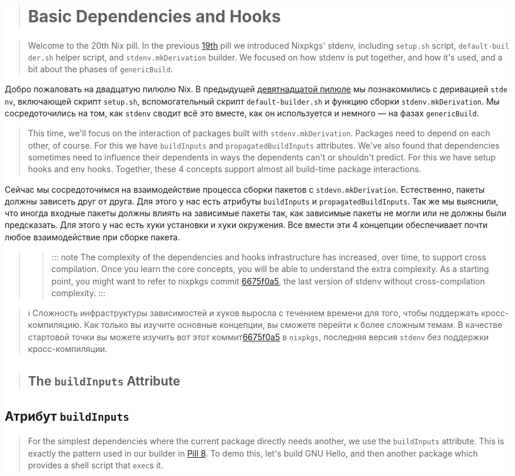 > # Basic Dependencies and Hooks

> Welcome to the 20th Nix pill.
> In the previous [19th](#fundamentals-of-stdenv) pill we introduced Nixpkgs\' stdenv, including `setup.sh` script, `default-builder.sh` helper script, and `stdenv.mkDerivation` builder.
> We focused on how stdenv is put together, and how it\'s used, and a bit about the phases of `genericBuild`.

Добро пожаловать на двадцатую пилюлю Nix.
В предыдущей [девятнадцатой пилюле](19-fundamentals-of-stdenv.md) мы познакомились с деривацией `stdenv`, включающей скрипт `setup.sh`, вспомогательный скрипт `default-builder.sh` и функцию сборки `stdenv.mkDerivation`.
Мы сосредоточились на том, как `stdenv` сводит всё это вместе, как он используется и немного — на фазах `genericBuild`.

> This time, we\'ll focus on the interaction of packages built with `stdenv.mkDerivation`.
> Packages need to depend on each other, of course.
> For this we have `buildInputs` and `propagatedBuildInputs` attributes.
> We\'ve also found that dependencies sometimes need to influence their dependents in ways the dependents can\'t or shouldn\'t predict.
> For this we have setup hooks and env hooks.
> Together, these 4 concepts support almost all build-time package interactions.

Сейчас мы сосредоточимся на взаимодействие процесса сборки пакетов с `stdevn.mkDerivation`.
Естественно, пакеты должны зависеть друг от друга.
Для этого у нас есть атрибуты `buildInputs` и `propagatedBuildInputs`.
Так же мы выяснили, что иногда входные пакеты должны влиять на зависимые пакеты так, как зависимые пакеты не могли или не должны были предсказать.
Для этого у нас есть хуки установки и хуки окружения.
Все вмести эти 4 концепции обеспечивает почти любое взаимодействие при сборке пакета.

> > ::: note
> > The complexity of the dependencies and hooks infrastructure has increased, over time, to support cross compilation.
> > Once you learn the core concepts, you will be able to understand the extra complexity.
> > As a starting point, you might want to refer to nixpkgs commit [6675f0a5](https://github.com/nixos/nixpkgs/tree/6675f0a52c0962042a1000c7f20e887d0d26ae25), the last version of stdenv without cross-compilation complexity.
> > :::

> ℹ️ Сложность инфраструктуры зависимостей и хуков выросла с течением времени для того, чтобы поддержать кросс-компиляцию.
> Как только вы изучите основные концепции, вы сможете перейти к более сложным темам.
> В качестве стартовой точки вы можете изучить вот этот коммит[6675f0a5](https://github.com/nixos/nixpkgs/tree/6675f0a52c0962042a1000c7f20e887d0d26ae25) в `nixpkgs`, последняя версия `stdenv` без поддержки кросс-компиляции.

> ## The `buildInputs` Attribute

## Атрибут `buildInputs`

> For the simplest dependencies where the current package directly needs another, we use the `buildInputs` attribute.
> This is exactly the pattern used in our builder in [Pill 8](#generic-builders).
> To demo this, let\'s build GNU Hello, and then another package which provides a shell script that `exec`s it.
